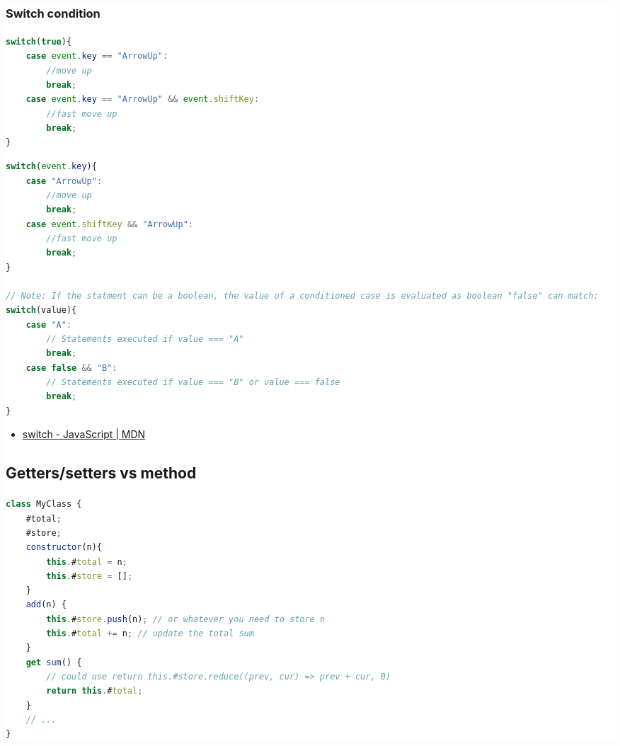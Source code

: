 ### Switch condition

```js
switch(true){
	case event.key == "ArrowUp":
		//move up
		break;
	case event.key == "ArrowUp" && event.shiftKey:
		//fast move up
		break;
}
```

```js
switch(event.key){
	case "ArrowUp":
		//move up
		break;
	case event.shiftKey && "ArrowUp":
		//fast move up
		break;
}

// Note: If the statment can be a boolean, the value of a conditioned case is evaluated as boolean "false" can match:
switch(value){
	case "A":
		// Statements executed if value === "A"
		break;
	case false && "B":
		// Statements executed if value === "B" or value === false
		break;
}
```

- [switch - JavaScript | MDN](https://developer.mozilla.org/en-US/docs/Web/JavaScript/Reference/Statements/switch#Rewriting_multiple_If_statements_with_Switch)

## Getters/setters vs method

```js
class MyClass {
	#total;
	#store;
	constructor(n){
		this.#total = n;
		this.#store = [];
	}
	add(n) {
		this.#store.push(n); // or whatever you need to store n
		this.#total += n; // update the total sum
	}
	get sum() {
		// could use return this.#store.reduce((prev, cur) => prev + cur, 0)
		return this.#total;
	}
	// ...
}
```
